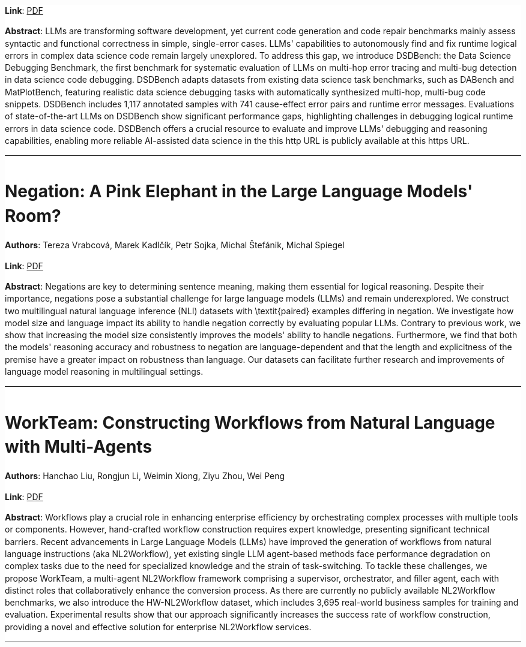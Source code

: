 **Link**: [PDF](https://arxiv.org/pdf/2503.22388)  

**Abstract**: LLMs are transforming software development, yet current code generation and code repair benchmarks mainly assess syntactic and functional correctness in simple, single-error cases. LLMs' capabilities to autonomously find and fix runtime logical errors in complex data science code remain largely unexplored. To address this gap, we introduce DSDBench: the Data Science Debugging Benchmark, the first benchmark for systematic evaluation of LLMs on multi-hop error tracing and multi-bug detection in data science code debugging. DSDBench adapts datasets from existing data science task benchmarks, such as DABench and MatPlotBench, featuring realistic data science debugging tasks with automatically synthesized multi-hop, multi-bug code snippets. DSDBench includes 1,117 annotated samples with 741 cause-effect error pairs and runtime error messages. Evaluations of state-of-the-art LLMs on DSDBench show significant performance gaps, highlighting challenges in debugging logical runtime errors in data science code. DSDBench offers a crucial resource to evaluate and improve LLMs' debugging and reasoning capabilities, enabling more reliable AI-assisted data science in the this http URL is publicly available at this https URL. 

---
# Negation: A Pink Elephant in the Large Language Models' Room? 

**Authors**: Tereza Vrabcová, Marek Kadlčík, Petr Sojka, Michal Štefánik, Michal Spiegel  

**Link**: [PDF](https://arxiv.org/pdf/2503.22395)  

**Abstract**: Negations are key to determining sentence meaning, making them essential for logical reasoning. Despite their importance, negations pose a substantial challenge for large language models (LLMs) and remain underexplored.
We construct two multilingual natural language inference (NLI) datasets with \textit{paired} examples differing in negation. We investigate how model size and language impact its ability to handle negation correctly by evaluating popular LLMs.
Contrary to previous work, we show that increasing the model size consistently improves the models' ability to handle negations. Furthermore, we find that both the models' reasoning accuracy and robustness to negation are language-dependent and that the length and explicitness of the premise have a greater impact on robustness than language.
Our datasets can facilitate further research and improvements of language model reasoning in multilingual settings. 

---
# WorkTeam: Constructing Workflows from Natural Language with Multi-Agents 

**Authors**: Hanchao Liu, Rongjun Li, Weimin Xiong, Ziyu Zhou, Wei Peng  

**Link**: [PDF](https://arxiv.org/pdf/2503.22473)  

**Abstract**: Workflows play a crucial role in enhancing enterprise efficiency by orchestrating complex processes with multiple tools or components. However, hand-crafted workflow construction requires expert knowledge, presenting significant technical barriers. Recent advancements in Large Language Models (LLMs) have improved the generation of workflows from natural language instructions (aka NL2Workflow), yet existing single LLM agent-based methods face performance degradation on complex tasks due to the need for specialized knowledge and the strain of task-switching. To tackle these challenges, we propose WorkTeam, a multi-agent NL2Workflow framework comprising a supervisor, orchestrator, and filler agent, each with distinct roles that collaboratively enhance the conversion process. As there are currently no publicly available NL2Workflow benchmarks, we also introduce the HW-NL2Workflow dataset, which includes 3,695 real-world business samples for training and evaluation. Experimental results show that our approach significantly increases the success rate of workflow construction, providing a novel and effective solution for enterprise NL2Workflow services. 

---